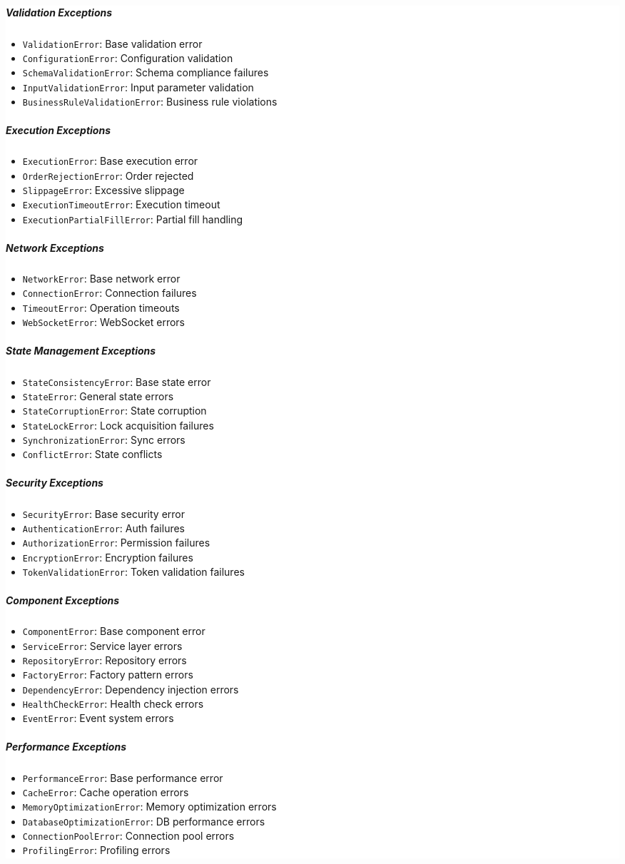 ##### Validation Exceptions
- `ValidationError`: Base validation error
- `ConfigurationError`: Configuration validation
- `SchemaValidationError`: Schema compliance failures
- `InputValidationError`: Input parameter validation
- `BusinessRuleValidationError`: Business rule violations

##### Execution Exceptions
- `ExecutionError`: Base execution error
- `OrderRejectionError`: Order rejected
- `SlippageError`: Excessive slippage
- `ExecutionTimeoutError`: Execution timeout
- `ExecutionPartialFillError`: Partial fill handling

##### Network Exceptions
- `NetworkError`: Base network error
- `ConnectionError`: Connection failures
- `TimeoutError`: Operation timeouts
- `WebSocketError`: WebSocket errors

##### State Management Exceptions
- `StateConsistencyError`: Base state error
- `StateError`: General state errors
- `StateCorruptionError`: State corruption
- `StateLockError`: Lock acquisition failures
- `SynchronizationError`: Sync errors
- `ConflictError`: State conflicts

##### Security Exceptions
- `SecurityError`: Base security error
- `AuthenticationError`: Auth failures
- `AuthorizationError`: Permission failures
- `EncryptionError`: Encryption failures
- `TokenValidationError`: Token validation failures

##### Component Exceptions
- `ComponentError`: Base component error
- `ServiceError`: Service layer errors
- `RepositoryError`: Repository errors
- `FactoryError`: Factory pattern errors
- `DependencyError`: Dependency injection errors
- `HealthCheckError`: Health check errors
- `EventError`: Event system errors

##### Performance Exceptions
- `PerformanceError`: Base performance error
- `CacheError`: Cache operation errors
- `MemoryOptimizationError`: Memory optimization errors
- `DatabaseOptimizationError`: DB performance errors
- `ConnectionPoolError`: Connection pool errors
- `ProfilingError`: Profiling errors

